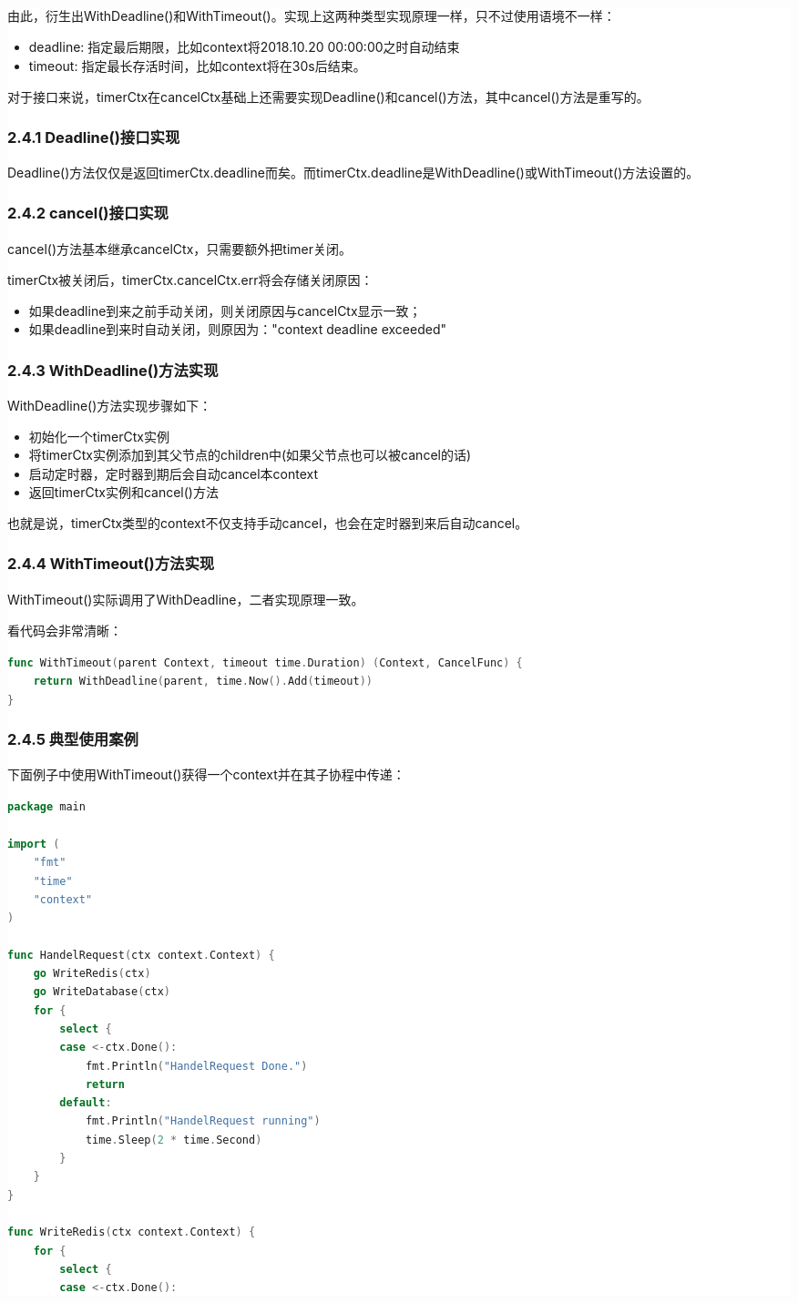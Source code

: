 由此，衍生出WithDeadline()和WithTimeout()。实现上这两种类型实现原理一样，只不过使用语境不一样：
- deadline: 指定最后期限，比如context将2018.10.20 00:00:00之时自动结束
- timeout: 指定最长存活时间，比如context将在30s后结束。

对于接口来说，timerCtx在cancelCtx基础上还需要实现Deadline()和cancel()方法，其中cancel()方法是重写的。

### 2.4.1 Deadline()接口实现
Deadline()方法仅仅是返回timerCtx.deadline而矣。而timerCtx.deadline是WithDeadline()或WithTimeout()方法设置的。

### 2.4.2 cancel()接口实现
cancel()方法基本继承cancelCtx，只需要额外把timer关闭。

timerCtx被关闭后，timerCtx.cancelCtx.err将会存储关闭原因：
- 如果deadline到来之前手动关闭，则关闭原因与cancelCtx显示一致；
- 如果deadline到来时自动关闭，则原因为："context deadline exceeded"

### 2.4.3 WithDeadline()方法实现
WithDeadline()方法实现步骤如下：
- 初始化一个timerCtx实例
- 将timerCtx实例添加到其父节点的children中(如果父节点也可以被cancel的话)
- 启动定时器，定时器到期后会自动cancel本context
- 返回timerCtx实例和cancel()方法

也就是说，timerCtx类型的context不仅支持手动cancel，也会在定时器到来后自动cancel。

### 2.4.4 WithTimeout()方法实现
WithTimeout()实际调用了WithDeadline，二者实现原理一致。

看代码会非常清晰：
```go
func WithTimeout(parent Context, timeout time.Duration) (Context, CancelFunc) {
	return WithDeadline(parent, time.Now().Add(timeout))
}
```

### 2.4.5 典型使用案例
下面例子中使用WithTimeout()获得一个context并在其子协程中传递：
```go
package main

import (
    "fmt"
    "time"
    "context"
)

func HandelRequest(ctx context.Context) {
    go WriteRedis(ctx)
    go WriteDatabase(ctx)
    for {
        select {
        case <-ctx.Done():
            fmt.Println("HandelRequest Done.")
            return
        default:
            fmt.Println("HandelRequest running")
            time.Sleep(2 * time.Second)
        }
    }
}

func WriteRedis(ctx context.Context) {
    for {
        select {
        case <-ctx.Done():
```